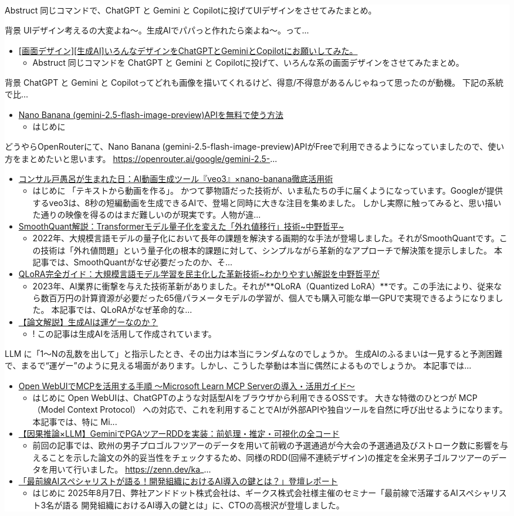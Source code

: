  Abstruct
同じコマンドで、ChatGPT と Gemini と Copilotに投げてUIデザインをさせてみたまとめ。

 背景
UIデザイン考えるの大変よね～。生成AIでパパっと作れたら楽よね～。って...
- [[画面デザイン][生成AI]いろんなデザインをChatGPTとGeminiとCopilotにお願いしてみた。](https://zenn.dev/rg687076/articles/20a227154e91a5)
  - Abstruct
同じコマンドを ChatGPT と Gemini と Copilotに投げて、いろんな系の画面デザインをさせてみたまとめ。

 背景
ChatGPT と Gemini と Copilotってどれも画像を描いてくれるけど、得意/不得意があるんじゃねって思ったのが動機。
下記の系統で比...
- [Nano Banana (gemini-2.5-flash-image-preview)APIを無料で使う方法](https://zenn.dev/asap/articles/a4217c8ba120dd)
  - はじめに

どうやらOpenRouterにて、Nano Banana (gemini-2.5-flash-image-preview)APIがFreeで利用できるようになっていましたので、使い方をまとめたいと思います。
https://openrouter.ai/google/gemini-2.5-...
- [コンサル戸愚呂が生まれた日：AI動画生成ツール『veo3』×nano-banana徹底活用術](https://zenn.dev/ccie26302/articles/4c2c53b1e7eab1)
  - はじめに
「テキストから動画を作る」。
かつて夢物語だった技術が、いま私たちの手に届くようになっています。Googleが提供するveo3は、8秒の短編動画を生成できるAIで、登場と同時に大きな注目を集めました。
しかし実際に触ってみると、思い描いた通りの映像を得るのはまだ難しいのが現実です。人物が違...
- [SmoothQuant解説：Transformerモデル量子化を変えた「外れ値移行」技術~中野哲平~](https://zenn.dev/nakano_teppei51/articles/ad29f585d06abb)
  - 2022年、大規模言語モデルの量子化において長年の課題を解決する画期的な手法が登場しました。それがSmoothQuantです。この技術は「外れ値問題」という量子化の根本的課題に対して、シンプルながら革新的なアプローチで解決策を提示しました。
本記事では、SmoothQuantがなぜ必要だったのか、そ...
- [QLoRA完全ガイド：大規模言語モデル学習を民主化した革新技術~わかりやすい解説を中野哲平が](https://zenn.dev/nakano_teppei/articles/0452938bc5188e)
  - 2023年、AI業界に衝撃を与えた技術革新がありました。それが**QLoRA（Quantized LoRA）**です。この手法により、従来なら数百万円の計算資源が必要だった65億パラメータモデルの学習が、個人でも購入可能な単一GPUで実現できるようになりました。
本記事では、QLoRAがなぜ革命的な...
- [【論文解説】生成AIは運ゲーなのか？](https://zenn.dev/kt38k/articles/b05c47ba162b8e)
  - !
この記事は生成AIを活用して作成されています。

LLM に「1〜Nの乱数を出して」と指示したとき、その出力は本当にランダムなのでしょうか。
生成AIのふるまいは一見すると予測困難で、まるで“運ゲー”のように見える場面があります。しかし、こうした挙動は本当に偶然によるものでしょうか。
本記事では...
- [Open WebUIでMCPを活用する手順 ～Microsoft Learn MCP Serverの導入・活用ガイド～](https://zenn.dev/zead/articles/openwebui-mcp)
  - はじめに
Open WebUIは、ChatGPTのような対話型AIをブラウザから利用できるOSSです。
大きな特徴のひとつが MCP（Model Context Protocol） への対応で、これを利用することでAIが外部APIや独自ツールを自然に呼び出せるようになります。
本記事では、特に Mi...
- [【因果推論×LLM】GeminiでPGAツアーRDDを実装：前処理・推定・可視化の全コード](https://zenn.dev/ka_ichi/articles/7f1e8652eb119a)
  - 前回の記事では、欧州の男子プロゴルフツアーのデータを用いて前戦の予選通過が今大会の予選通過及びストローク数に影響を与えることを示した論文の外的妥当性をチェックするため、同様のRDD(回帰不連続デザイン)の推定を全米男子ゴルフツアーのデータを用いて行いました。
https://zenn.dev/ka_...
- [「最前線AIスペシャリストが語る！開発組織におけるAI導入の鍵とは？」登壇レポート](https://zenn.dev/and_dot/articles/b602ded4b9eb47)
  - はじめに
2025年8月7日、弊社アンドドット株式会社は、ギークス株式会社様主催のセミナー「最前線で活躍するAIスペシャリスト3名が語る 開発組織におけるAI導入の鍵とは」に、CTOの高根沢が登壇しました。
